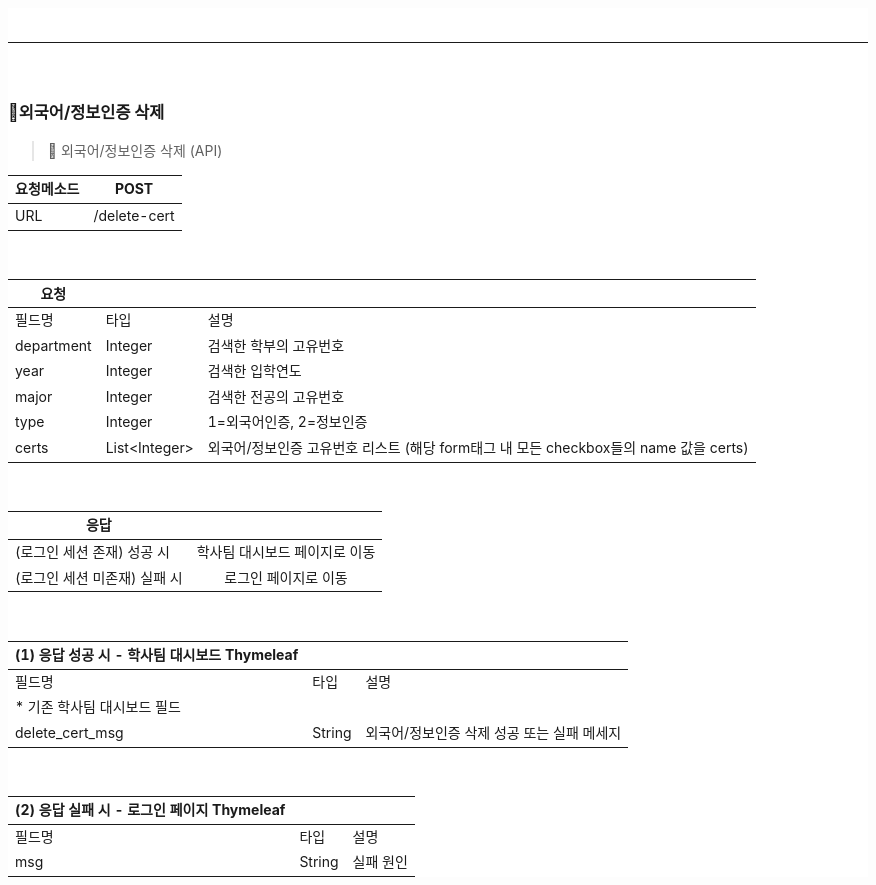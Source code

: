 <br>

------

<br>

### 📌외국어/정보인증 삭제

> 📡 외국어/정보인증 삭제 (API)

|요청메소드|POST|
|----|----|
|URL|/delete-cert|

<br>

|요청|||
|----|----|----|
|필드명|타입|설명|
|department|Integer|검색한 학부의 고유번호|
|year|Integer|검색한 입학연도|
|major|Integer|검색한 전공의 고유번호|
|type|Integer|1=외국어인증, 2=정보인증|
|certs|List&lt;Integer&gt;|외국어/정보인증 고유번호 리스트 (해당 form태그 내 모든 checkbox들의 name 값을 certs)|

<br>

|응답||
|----|:----:|
|(로그인 세션 존재) 성공 시|학사팀 대시보드 페이지로 이동|
|(로그인 세션 미존재) 실패 시|로그인 페이지로 이동|

<br>

|(1) 응답 성공 시 - 학사팀 대시보드 Thymeleaf|||
|----|----|----|
|필드명|타입|설명|
|* 기존 학사팀 대시보드 필드|||
|delete_cert_msg|String|외국어/정보인증 삭제 성공 또는 실패 메세지|

<br>

|(2) 응답 실패 시 - 로그인 페이지 Thymeleaf|||
|----|----|----|
|필드명|타입|설명|
|msg|String|실패 원인|
